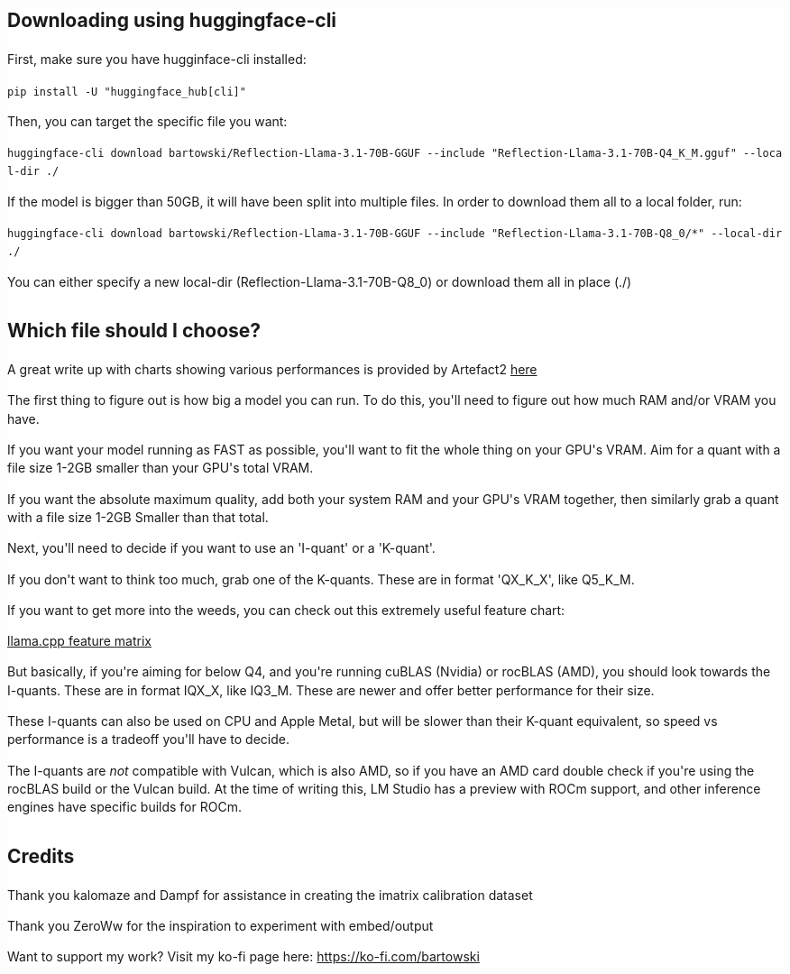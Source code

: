 ## Downloading using huggingface-cli

First, make sure you have hugginface-cli installed:

```
pip install -U "huggingface_hub[cli]"
```

Then, you can target the specific file you want:

```
huggingface-cli download bartowski/Reflection-Llama-3.1-70B-GGUF --include "Reflection-Llama-3.1-70B-Q4_K_M.gguf" --local-dir ./
```

If the model is bigger than 50GB, it will have been split into multiple files. In order to download them all to a local folder, run:

```
huggingface-cli download bartowski/Reflection-Llama-3.1-70B-GGUF --include "Reflection-Llama-3.1-70B-Q8_0/*" --local-dir ./
```

You can either specify a new local-dir (Reflection-Llama-3.1-70B-Q8_0) or download them all in place (./)

## Which file should I choose?

A great write up with charts showing various performances is provided by Artefact2 [here](https://gist.github.com/Artefact2/b5f810600771265fc1e39442288e8ec9)

The first thing to figure out is how big a model you can run. To do this, you'll need to figure out how much RAM and/or VRAM you have.

If you want your model running as FAST as possible, you'll want to fit the whole thing on your GPU's VRAM. Aim for a quant with a file size 1-2GB smaller than your GPU's total VRAM.

If you want the absolute maximum quality, add both your system RAM and your GPU's VRAM together, then similarly grab a quant with a file size 1-2GB Smaller than that total.

Next, you'll need to decide if you want to use an 'I-quant' or a 'K-quant'.

If you don't want to think too much, grab one of the K-quants. These are in format 'QX_K_X', like Q5_K_M.

If you want to get more into the weeds, you can check out this extremely useful feature chart:

[llama.cpp feature matrix](https://github.com/ggerganov/llama.cpp/wiki/Feature-matrix)

But basically, if you're aiming for below Q4, and you're running cuBLAS (Nvidia) or rocBLAS (AMD), you should look towards the I-quants. These are in format IQX_X, like IQ3_M. These are newer and offer better performance for their size.

These I-quants can also be used on CPU and Apple Metal, but will be slower than their K-quant equivalent, so speed vs performance is a tradeoff you'll have to decide.

The I-quants are *not* compatible with Vulcan, which is also AMD, so if you have an AMD card double check if you're using the rocBLAS build or the Vulcan build. At the time of writing this, LM Studio has a preview with ROCm support, and other inference engines have specific builds for ROCm.

## Credits

Thank you kalomaze and Dampf for assistance in creating the imatrix calibration dataset

Thank you ZeroWw for the inspiration to experiment with embed/output

Want to support my work? Visit my ko-fi page here: https://ko-fi.com/bartowski
